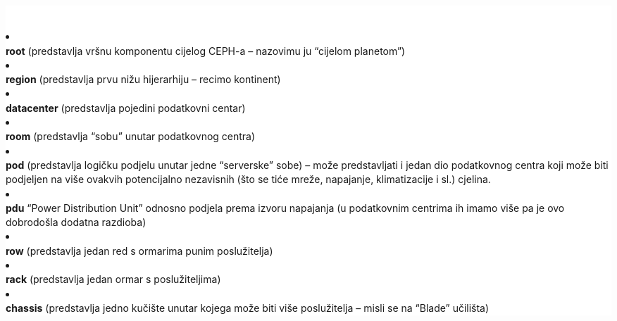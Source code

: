 &nbsp;

<li class="level1">
  <div class="li">
    <strong>root</strong> (predstavlja vršnu komponentu cijelog CEPH-a &#8211; nazovimu ju “cijelom planetom”)
  </div>
</li>

<li class="level1">
  <div class="li">
    <strong>region</strong> (predstavlja prvu nižu hijerarhiju &#8211; recimo kontinent)
  </div>
</li>

<li class="level1">
  <div class="li">
    <strong>datacenter</strong> (predstavlja pojedini podatkovni centar)
  </div>
</li>

<li class="level1">
  <div class="li">
    <strong>room</strong> (predstavlja “sobu” unutar podatkovnog centra)
  </div>
</li>

<li class="level1">
  <div class="li">
    <strong>pod</strong> (predstavlja logičku podjelu unutar jedne “serverske” sobe) &#8211; može predstavljati i jedan dio podatkovnog centra koji može biti podjeljen na više ovakvih potencijalno nezavisnih (što se tiće mreže, napajanje, klimatizacije i sl.) cjelina.
  </div>
</li>

<li class="level1">
  <div class="li">
    <strong>pdu</strong> “Power Distribution Unit” odnosno podjela prema izvoru napajanja (u podatkovnim centrima ih imamo više pa je ovo dobrodošla dodatna razdioba)
  </div>
</li>

<li class="level1">
  <div class="li">
    <strong>row</strong> (predstavlja jedan red s ormarima punim poslužitelja)
  </div>
</li>

<li class="level1">
  <div class="li">
    <strong>rack</strong> (predstavlja jedan ormar s poslužiteljima)
  </div>
</li>

<li class="level1">
  <div class="li">
    <strong>chassis</strong> (predstavlja jedno kučište unutar kojega može biti više poslužitelja &#8211; misli se na “Blade” učilišta)
  </div>
</li>
